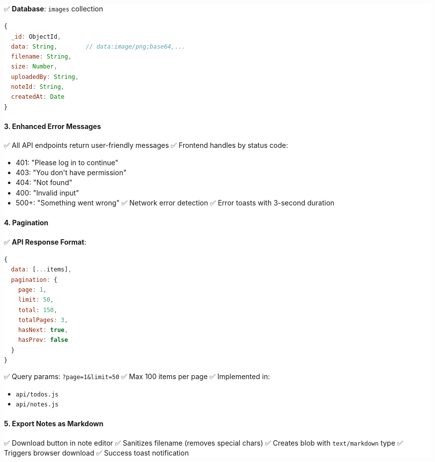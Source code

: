 ✅ **Database**: `images` collection
```javascript
{
  _id: ObjectId,
  data: String,        // data:image/png;base64,...
  filename: String,
  size: Number,
  uploadedBy: String,
  noteId: String,
  createdAt: Date
}
```

#### 3. Enhanced Error Messages
✅ All API endpoints return user-friendly messages
✅ Frontend handles by status code:
- 401: "Please log in to continue"
- 403: "You don't have permission"
- 404: "Not found"
- 400: "Invalid input"
- 500+: "Something went wrong"
✅ Network error detection
✅ Error toasts with 3-second duration

#### 4. Pagination
✅ **API Response Format**:
```javascript
{
  data: [...items],
  pagination: {
    page: 1,
    limit: 50,
    total: 150,
    totalPages: 3,
    hasNext: true,
    hasPrev: false
  }
}
```
✅ Query params: `?page=1&limit=50`
✅ Max 100 items per page
✅ Implemented in:
- `api/todos.js`
- `api/notes.js`

#### 5. Export Notes as Markdown
✅ Download button in note editor
✅ Sanitizes filename (removes special chars)
✅ Creates blob with `text/markdown` type
✅ Triggers browser download
✅ Success toast notification
